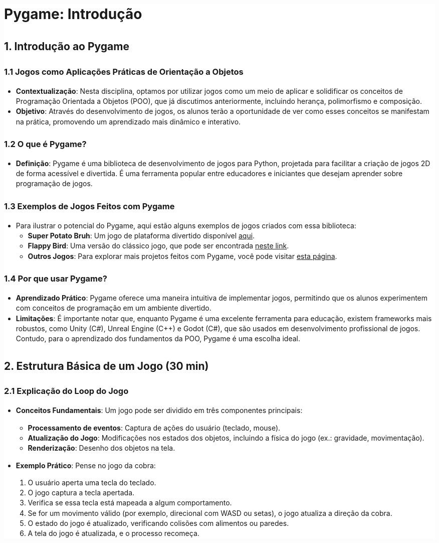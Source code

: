 # Pygame: Introdução

## 1. Introdução ao Pygame

### 1.1 Jogos como Aplicações Práticas de Orientação a Objetos
- **Contextualização**: Nesta disciplina, optamos por utilizar jogos como um meio de aplicar e solidificar os conceitos de Programação Orientada a Objetos (POO), que já discutimos anteriormente, incluindo herança, polimorfismo e composição.
- **Objetivo**: Através do desenvolvimento de jogos, os alunos terão a oportunidade de ver como esses conceitos se manifestam na prática, promovendo um aprendizado mais dinâmico e interativo.

### 1.2 O que é Pygame?
- **Definição**: Pygame é uma biblioteca de desenvolvimento de jogos para Python, projetada para facilitar a criação de jogos 2D de forma acessível e divertida. É uma ferramenta popular entre educadores e iniciantes que desejam aprender sobre programação de jogos.
  
### 1.3 Exemplos de Jogos Feitos com Pygame
- Para ilustrar o potencial do Pygame, aqui estão alguns exemplos de jogos criados com essa biblioteca:
  - **Super Potato Bruh**: Um jogo de plataforma divertido disponível [aqui](https://dafluffypotato.itch.io/super-potato-bruh).
  - **Flappy Bird**: Uma versão do clássico jogo, que pode ser encontrada [neste link](https://www.pygame.org/project/4846).
  - **Outros Jogos**: Para explorar mais projetos feitos com Pygame, você pode visitar [esta página](https://www.pygame.org/tags/all).

### 1.4 Por que usar Pygame?
- **Aprendizado Prático**: Pygame oferece uma maneira intuitiva de implementar jogos, permitindo que os alunos experimentem com conceitos de programação em um ambiente divertido.
- **Limitações**: É importante notar que, enquanto Pygame é uma excelente ferramenta para educação, existem frameworks mais robustos, como Unity (C#), Unreal Engine (C++) e Godot (C#), que são usados em desenvolvimento profissional de jogos. Contudo, para o aprendizado dos fundamentos da POO, Pygame é uma escolha ideal.

## 2. Estrutura Básica de um Jogo (30 min)

### 2.1 Explicação do Loop do Jogo

* **Conceitos Fundamentais**: Um jogo pode ser dividido em três componentes principais:
    - **Processamento de eventos**: Captura de ações do usuário (teclado, mouse).
    - **Atualização do Jogo**: Modificações nos estados dos objetos, incluindo a física do jogo (ex.: gravidade, movimentação).
    - **Renderização**: Desenho dos objetos na tela.

* **Exemplo Prático**: Pense no jogo da cobra:
    1. O usuário aperta uma tecla do teclado.
    2. O jogo captura a tecla apertada.
    3. Verifica se essa tecla está mapeada a algum comportamento.
    4. Se for um movimento válido (por exemplo, direcional com WASD ou setas), o jogo atualiza a direção da cobra.
    5. O estado do jogo é atualizado, verificando colisões com alimentos ou paredes.
    6. A tela do jogo é atualizada, e o processo recomeça.
